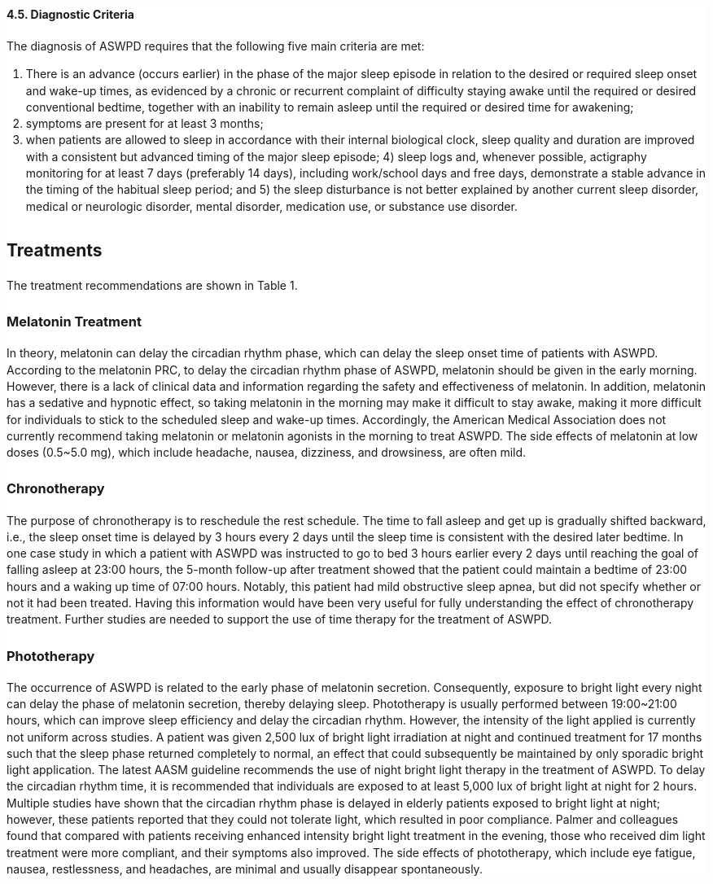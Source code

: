 #### 4.5. Diagnostic Criteria

The diagnosis of ASWPD requires that the following five main criteria are met:
1) There is an advance (occurs earlier) in the phase of the major sleep episode in relation to the desired or required sleep onset and wake-up times, as evidenced by a chronic or recurrent complaint of difficulty staying awake until the required or desired conventional bedtime, together with an inability to remain asleep until the required or desired time for awakening;
2) symptoms are present for at least 3 months;
3) when patients are allowed to sleep in accordance with their internal biological clock, sleep quality and duration are improved with a consistent but advanced timing of the major sleep episode; 4) sleep logs and, whenever possible, actigraphy monitoring for at least 7 days (preferably 14 days), including work/school days and free days, demonstrate a stable advance in the timing of the habitual sleep period; and 5) the sleep disturbance is not better explained by another current sleep disorder, medical or neurologic disorder, mental disorder, medication use, or substance use disorder.

## Treatments

The treatment recommendations are shown in Table 1.

### Melatonin Treatment

In theory, melatonin can delay the circadian rhythm phase, which can delay the sleep onset time of patients with ASWPD. According to the melatonin PRC, to delay the circadian rhythm phase of ASWPD, melatonin should be given in the early morning. However, there is a lack of clinical data and information regarding the safety and effectiveness of melatonin. In addition, melatonin has a sedative and hypnotic effect, so taking melatonin in the morning may make it difficult to stay awake, making it more difficult for individuals to stick to the scheduled sleep and wake-up times. Accordingly, the American Medical Association does not currently recommend taking melatonin or melatonin agonists in the morning to treat ASWPD. The side effects of melatonin at low doses (0.5~5.0 mg), which include headache, nausea, dizziness, and drowsiness, are often mild.

### Chronotherapy

The purpose of chronotherapy is to reschedule the rest schedule. The time to fall asleep and get up is gradually shifted backward, i.e., the sleep onset time is delayed by 3 hours every 2 days until the sleep time is consistent with the desired later bedtime. In one case study in which a patient with ASWPD was instructed to go to bed 3 hours earlier every 2 days until reaching the goal of falling asleep at 23:00 hours, the 5-month follow-up after treatment showed that the patient could maintain a bedtime of 23:00 hours and a waking up time of 07:00 hours. Notably, this patient had mild obstructive sleep apnea, but did not specify whether or not it had been treated. Having this information would have been very useful for fully understanding the effect of chronotherapy treatment. Further studies are needed to support the use of time therapy for the treatment of ASWPD.

### Phototherapy

The occurrence of ASWPD is related to the early phase of melatonin secretion. Consequently, exposure to bright light every night can delay the phase of melatonin secretion, thereby delaying sleep. Phototherapy is usually performed between 19:00~21:00 hours, which can improve sleep efficiency and delay the circadian rhythm. However, the intensity of the light applied is currently not uniform across studies. A patient was given 2,500 lux of bright light irradiation at night and continued treatment for 17 months such that the sleep phase returned completely to normal, an effect that could subsequently be maintained by only sporadic bright light application. The latest AASM guideline recommends the use of night bright light therapy in the treatment of ASWPD. To delay the circadian rhythm time, it is recommended that individuals are exposed to at least 5,000 lux of bright light at night for 2 hours. Multiple studies have shown that the circadian rhythm phase is delayed in elderly patients exposed to bright light at night; however, these patients reported that they could not tolerate light, which resulted in poor compliance. Palmer and colleagues found that compared with patients receiving enhanced intensity bright light treatment in the evening, those who received dim light treatment were more compliant, and their symptoms also improved. The side effects of phototherapy, which include eye fatigue, nausea, restlessness, and headaches, are minimal and usually disappear spontaneously.

